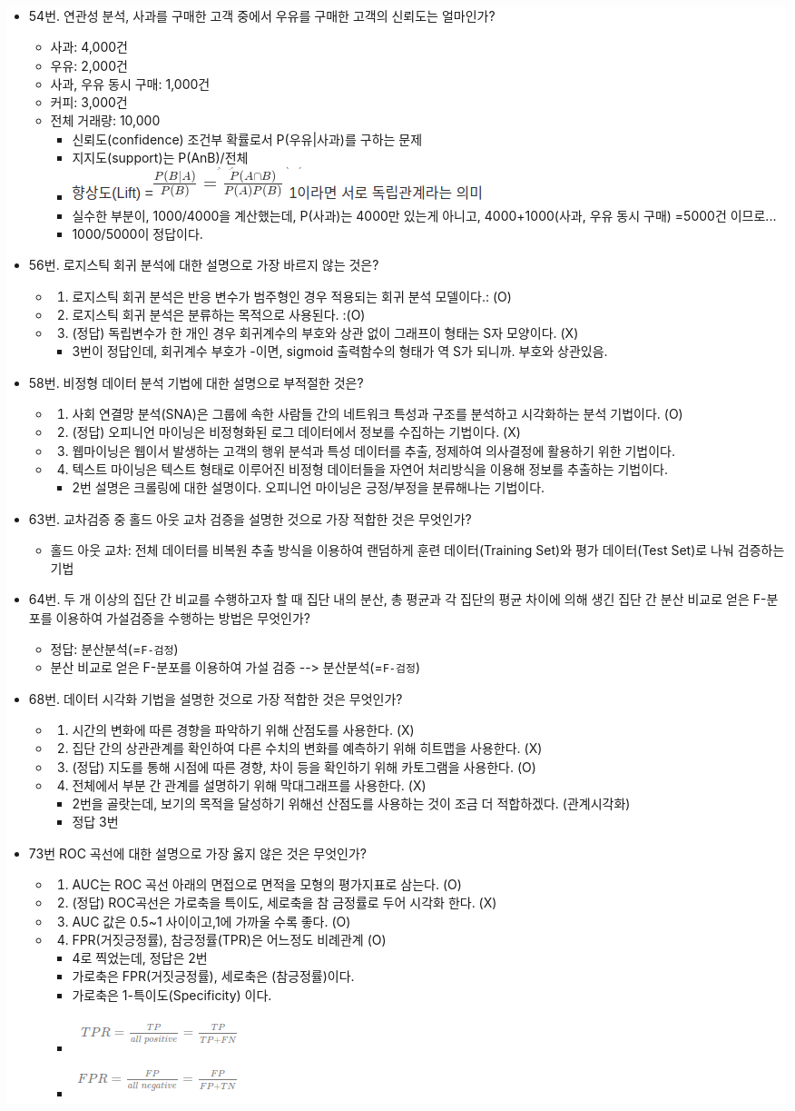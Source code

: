 - 54번. 연관성 분석, 사과를 구매한 고객 중에서 우유를 구매한 고객의 신뢰도는 얼마인가?
    - 사과: 4,000건
    - 우유: 2,000건
    - 사과, 우유 동시 구매: 1,000건
    - 커피: 3,000건
    - 전체 거래량: 10,000
        - 신뢰도(confidence) 조건부 확률로서 P(우유\|사과)를 구하는 문제
        - 지지도(support)는 P(AnB)/전체
        - ![](img/2022-04-07-16-03-48.png)
        - 실수한 부분이, 1000/4000을 계산했는데, P(사과)는 4000만 있는게 아니고, 4000+1000(사과, 우유 동시 구매) =5000건 이므로...
        - 1000/5000이 정답이다.

- 56번. 로지스틱 회귀 분석에 대한 설명으로 가장 바르지 않는 것은?
    - 1) 로지스틱 회귀 분석은 반응 변수가 범주형인 경우 적용되는 회귀 분석 모델이다.: (O)
    - 2) 로지스틱 회귀 분석은 분류하는 목적으로 사용된다. :(O)
    - 3) (정답) 독립변수가 한 개인 경우 회귀계수의 부호와 상관 없이 그래프이 형태는 S자 모양이다. (X)
        - 3번이 정답인데, 회귀계수 부호가 -이면, sigmoid 출력함수의 형태가 역 S가 되니까. 부호와 상관있음.

- 58번. 비정형 데이터 분석 기법에 대한 설명으로 부적절한 것은?
    - 1) 사회 연결망 분석(SNA)은 그룹에 속한 사람들 간의 네트워크 특성과 구조를 분석하고 시각화하는 분석 기법이다. (O)
    - 2) (정답) 오피니언 마이닝은 비정형화된 로그 데이터에서 정보를 수집하는 기법이다. (X)
    - 3) 웹마이닝은 웹이서 발생하는 고객의 행위 분석과 특성 데이터를 추출, 정제하여 의사결정에 활용하기 위한 기법이다.
    - 4) 텍스트 마이닝은 텍스트 형태로 이루어진 비정형 데이터들을 자연어 처리방식을 이용해 정보를 추출하는 기법이다.
        - 2번 설명은 크롤링에 대한 설명이다. 오피니언 마이닝은 긍정/부정을 분류해나는 기법이다.

- 63번. 교차검증 중 홀드 아웃 교차 검증을 설명한 것으로 가장 적합한 것은 무엇인가?
    - 홀드 아웃 교차: 전체 데이터를 비복원 추출 방식을 이용하여 랜덤하게 훈련 데이터(Training Set)와 평가 데이터(Test Set)로 나눠 검증하는 기법

- 64번. 두 개 이상의 집단 간 비교를 수행하고자 할 때 집단 내의 분산, 총 평균과 각 집단의 평균 차이에 의해 생긴 집단 간 분산 비교로 얻은 F-분포를 이용하여 가설검증을 수행하는 방법은 무엇인가?
    - 정답: 분산분석(=`F-검정`)
    - 분산 비교로 얻은 F-분포를 이용하여 가설 검증 --> 분산분석(=`F-검정`)

- 68번. 데이터 시각화 기법을 설명한 것으로 가장 적합한 것은 무엇인가?
    - 1) 시간의 변화에 따른 경향을 파악하기 위해 산점도를 사용한다. (X)
    - 2) 집단 간의 상관관계를 확인하여 다른 수치의 변화를 예측하기 위해 히트맵을 사용한다. (X)
    - 3) (정답) 지도를 통해 시점에 따른 경향, 차이 등을 확인하기 위해 카토그램을 사용한다. (O)
    - 4) 전체에서 부분 간 관계를 설명하기 위해 막대그래프를 사용한다. (X)
        - 2번을 골랏는데, 보기의 목적을 달성하기 위해선 산점도를 사용하는 것이 조금 더 적합하겠다. (관계시각화)
        - 정답 3번

- 73번 ROC 곡선에 대한 설명으로 가장 옳지 않은 것은 무엇인가?
    - 1) AUC는 ROC 곡선 아래의 면접으로 면적을 모형의 평가지표로 삼는다. (O)
    - 2) (정답) ROC곡선은 가로축을 특이도, 세로축을 참 금정률로 두어 시각화 한다. (X)
    - 3) AUC 값은 0.5~1 사이이고,1에 가까울 수록 좋다. (O)
    - 4) FPR(거짓긍정률), 참긍정률(TPR)은 어느정도 비례관계 (O)
        - 4로 찍었는데, 정답은 2번
        - 가로축은 FPR(거짓긍정률), 세로축은 (참긍정률)이다.
        - 가로축은 1-특이도(Specificity) 이다.
        - ![](img/2022-04-07-16-26-00.png)
        - ![](img/2022-04-07-16-26-12.png)